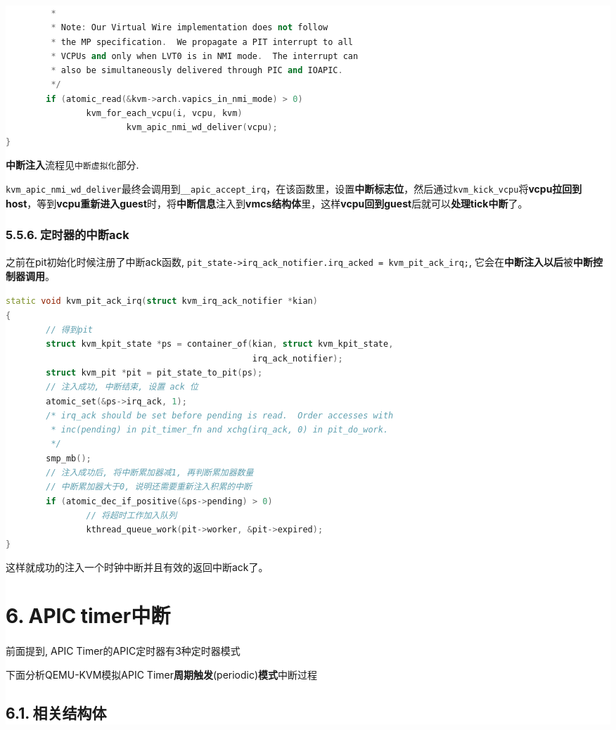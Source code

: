```cpp
         *
         * Note: Our Virtual Wire implementation does not follow
         * the MP specification.  We propagate a PIT interrupt to all
         * VCPUs and only when LVT0 is in NMI mode.  The interrupt can
         * also be simultaneously delivered through PIC and IOAPIC.
         */
        if (atomic_read(&kvm->arch.vapics_in_nmi_mode) > 0)
                kvm_for_each_vcpu(i, vcpu, kvm)
                        kvm_apic_nmi_wd_deliver(vcpu);
}
```

**中断注入**流程见`中断虚拟化`部分.

`kvm_apic_nmi_wd_deliver`最终会调用到`__apic_accept_irq`，在该函数里，设置**中断标志位**，然后通过`kvm_kick_vcpu`将**vcpu拉回到host**，等到**vcpu重新进入guest**时，将**中断信息**注入到**vmcs结构体**里，这样**vcpu回到guest**后就可以**处理tick中断**了。

### 5.5.6. 定时器的中断ack

之前在pit初始化时候注册了中断ack函数, `pit_state->irq_ack_notifier.irq_acked = kvm_pit_ack_irq;`, 它会在**中断注入以后**被**中断控制器调用**。

```cpp
static void kvm_pit_ack_irq(struct kvm_irq_ack_notifier *kian)
{
        // 得到pit
        struct kvm_kpit_state *ps = container_of(kian, struct kvm_kpit_state,
                                                 irq_ack_notifier);
        struct kvm_pit *pit = pit_state_to_pit(ps);
        // 注入成功, 中断结束, 设置 ack 位
        atomic_set(&ps->irq_ack, 1);
        /* irq_ack should be set before pending is read.  Order accesses with
         * inc(pending) in pit_timer_fn and xchg(irq_ack, 0) in pit_do_work.
         */
        smp_mb();
        // 注入成功后, 将中断累加器减1, 再判断累加器数量
        // 中断累加器大于0, 说明还需要重新注入积累的中断
        if (atomic_dec_if_positive(&ps->pending) > 0)
                // 将超时工作加入队列
                kthread_queue_work(pit->worker, &pit->expired);
}
```

这样就成功的注入一个时钟中断并且有效的返回中断ack了。

# 6. APIC timer中断

前面提到, APIC Timer的APIC定时器有3种定时器模式

下面分析QEMU-KVM模拟APIC Timer**周期触发**(periodic)**模式**中断过程

## 6.1. 相关结构体
